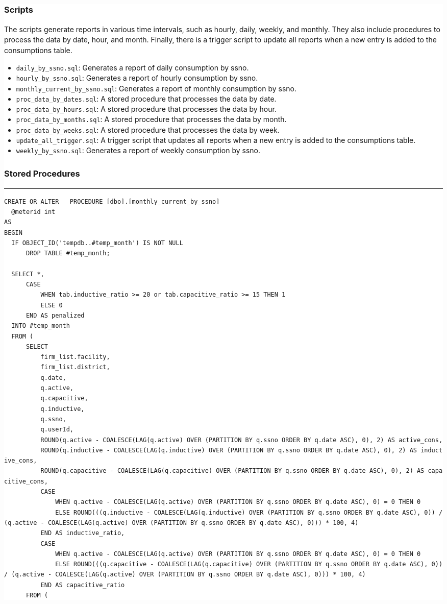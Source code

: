 ### Scripts
The scripts generate reports in various time intervals, such as hourly, daily, weekly, and monthly. They also include procedures to process the data by date, hour, and month. Finally, there is a trigger script to update all reports when a new entry is added to the consumptions table.

  - `daily_by_ssno.sql`: Generates a report of daily consumption by ssno.
  - `hourly_by_ssno.sql`: Generates a report of hourly consumption by ssno.
  - `monthly_current_by_ssno.sql`: Generates a report of monthly consumption by ssno.
  - `proc_data_by_dates.sql`: A stored procedure that processes the data by date.
  - `proc_data_by_hours.sql`: A stored procedure that processes the data by hour.
  - `proc_data_by_months.sql`: A stored procedure that processes the data by month.
  - `proc_data_by_weeks.sql`: A stored procedure that processes the data by week.
  - `update_all_trigger.sql`: A trigger script that updates all reports when a new entry is added to the consumptions table.
  - `weekly_by_ssno.sql`: Generates a report of weekly consumption by ssno.
  
  ### Stored Procedures
  ----------------------------------------------------------------------------------------------------------------------------------------
  ```
CREATE OR ALTER   PROCEDURE [dbo].[monthly_current_by_ssno]
    @meterid int
AS
BEGIN
    IF OBJECT_ID('tempdb..#temp_month') IS NOT NULL
        DROP TABLE #temp_month;
    
    SELECT *, 
        CASE 
            WHEN tab.inductive_ratio >= 20 or tab.capacitive_ratio >= 15 THEN 1 
            ELSE 0 
        END AS penalized
    INTO #temp_month
    FROM (
        SELECT 
            firm_list.facility, 
            firm_list.district, 
            q.date, 
            q.active, 
            q.capacitive, 
            q.inductive, 
            q.ssno, 
            q.userId,
            ROUND(q.active - COALESCE(LAG(q.active) OVER (PARTITION BY q.ssno ORDER BY q.date ASC), 0), 2) AS active_cons,
            ROUND(q.inductive - COALESCE(LAG(q.inductive) OVER (PARTITION BY q.ssno ORDER BY q.date ASC), 0), 2) AS inductive_cons,
            ROUND(q.capacitive - COALESCE(LAG(q.capacitive) OVER (PARTITION BY q.ssno ORDER BY q.date ASC), 0), 2) AS capacitive_cons,
            CASE 
                WHEN q.active - COALESCE(LAG(q.active) OVER (PARTITION BY q.ssno ORDER BY q.date ASC), 0) = 0 THEN 0 
                ELSE ROUND(((q.inductive - COALESCE(LAG(q.inductive) OVER (PARTITION BY q.ssno ORDER BY q.date ASC), 0)) / (q.active - COALESCE(LAG(q.active) OVER (PARTITION BY q.ssno ORDER BY q.date ASC), 0))) * 100, 4) 
            END AS inductive_ratio,
            CASE 
                WHEN q.active - COALESCE(LAG(q.active) OVER (PARTITION BY q.ssno ORDER BY q.date ASC), 0) = 0 THEN 0 
                ELSE ROUND(((q.capacitive - COALESCE(LAG(q.capacitive) OVER (PARTITION BY q.ssno ORDER BY q.date ASC), 0)) / (q.active - COALESCE(LAG(q.active) OVER (PARTITION BY q.ssno ORDER BY q.date ASC), 0))) * 100, 4) 
            END AS capacitive_ratio
        FROM (
  ```